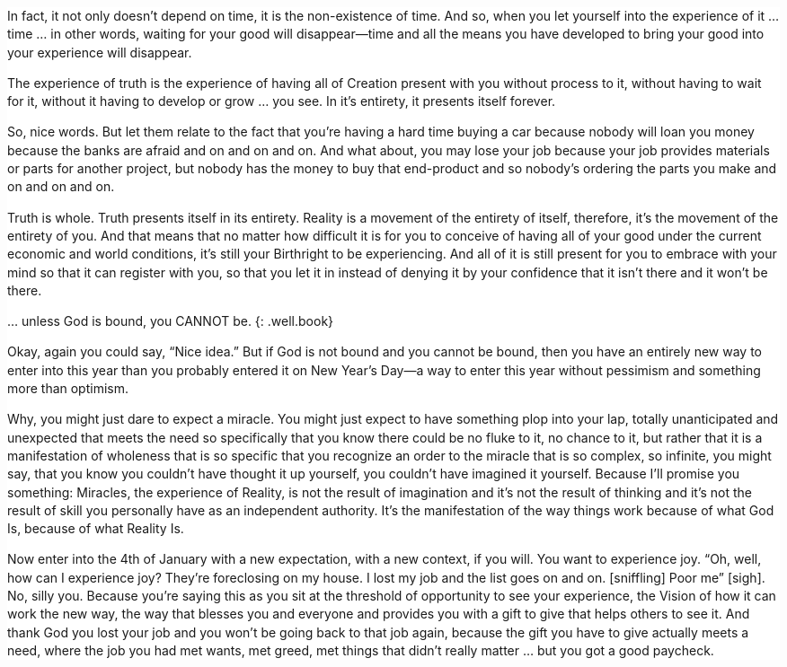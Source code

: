 In fact, it not only doesn&rsquo;t depend on time, it is the
non-existence of time. And so, when you let yourself into the experience
of it &hellip; time &hellip; in other words, waiting for your good will
disappear&mdash;time and all the means you have developed to bring your
good into your experience will disappear.

The experience of truth is the experience of having all of Creation
present with you without process to it, without having to wait for it,
without it having to develop or grow &hellip; you see. In it&rsquo;s
entirety, it presents itself forever.

So, nice words. But let them relate to the fact that you&rsquo;re having
a hard time buying a car because nobody will loan you money because the
banks are afraid and on and on and on. And what about, you may lose your
job because your job provides materials or parts for another project,
but nobody has the money to buy that end-product and so nobody&rsquo;s
ordering the parts you make and on and on and on.

Truth is whole. Truth presents itself in its entirety. Reality is a
movement of the entirety of itself, therefore, it&rsquo;s the movement
of the entirety of you. And that means that no matter how difficult it
is for you to conceive of having all of your good under the current
economic and world conditions, it&rsquo;s still your Birthright to be
experiencing. And all of it is still present for you to embrace with
your mind so that it can register with you, so that you let it in
instead of denying it by your confidence that it isn&rsquo;t there and
it won&rsquo;t be there.

&hellip; unless God is bound, you CANNOT be.
{: .well.book}

Okay, again you could say, &ldquo;Nice idea.&rdquo; But if God is not
bound and you cannot be bound, then you have an entirely new way to
enter into this year than you probably entered it on New Year&rsquo;s
Day&mdash;a way to enter this year without pessimism and something more
than optimism.

Why, you might just dare to expect a miracle. You might just expect to
have something plop into your lap, totally unanticipated and unexpected
that meets the need so specifically that you know there could be no
fluke to it, no chance to it, but rather that it is a manifestation of
wholeness that is so specific that you recognize an order to the miracle
that is so complex, so infinite, you might say, that you know you
couldn&rsquo;t have thought it up yourself, you couldn&rsquo;t have
imagined it yourself. Because I&rsquo;ll promise you something:
Miracles, the experience of Reality, is not the result of imagination
and it&rsquo;s not the result of thinking and it&rsquo;s not the result
of skill you personally have as an independent authority. It&rsquo;s the
manifestation of the way things work because of what God Is, because of
what Reality Is.

Now enter into the 4th of January with a new expectation, with a new
context, if you will. You want to experience joy. &ldquo;Oh, well, how
can I experience joy? They&rsquo;re foreclosing on my house. I lost my
job and the list goes on and on. [sniffling] Poor me&rdquo; [sigh]. No,
silly you. Because you&rsquo;re saying this as you sit at the threshold
of opportunity to see your experience, the Vision of how it can work the
new way, the way that blesses you and everyone and provides you with a
gift to give that helps others to see it. And thank God you lost your
job and you won&rsquo;t be going back to that job again, because the
gift you have to give actually meets a need, where the job you had met
wants, met greed, met things that didn&rsquo;t really matter &hellip;
but you got a good paycheck.


[^1]: T15.2 Time and Eternity